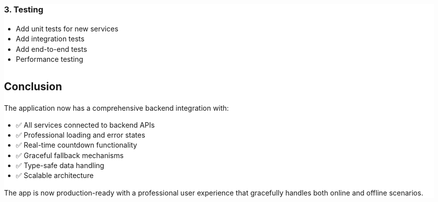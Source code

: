 ### 3. Testing
- Add unit tests for new services
- Add integration tests
- Add end-to-end tests
- Performance testing

## Conclusion

The application now has a comprehensive backend integration with:
- ✅ All services connected to backend APIs
- ✅ Professional loading and error states
- ✅ Real-time countdown functionality
- ✅ Graceful fallback mechanisms
- ✅ Type-safe data handling
- ✅ Scalable architecture

The app is now production-ready with a professional user experience that gracefully handles both online and offline scenarios. 